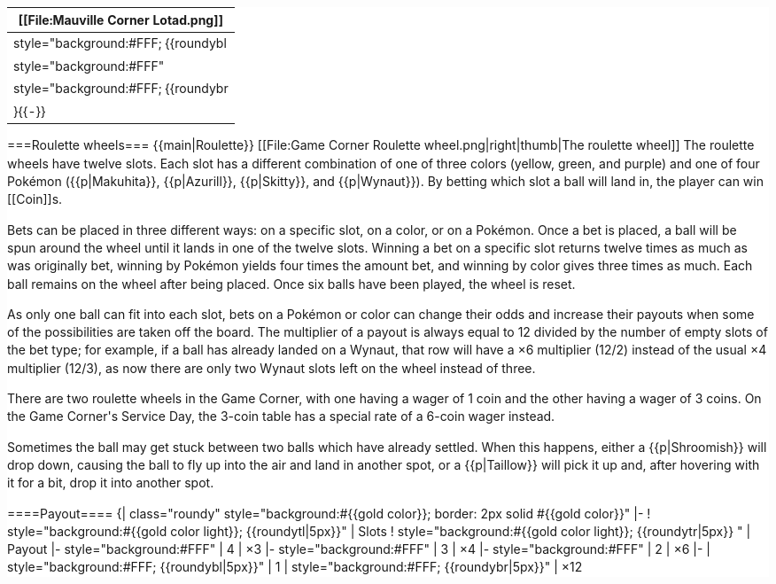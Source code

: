 | [[File:Mauville Corner Lotad.png]]
|-
| style="background:#FFF; {{roundybl|5px}}" | [[File:Mauville Corner Blue 7.png]]
| style="background:#FFF" | [[File:Mauville Corner Replay.png]]
| style="background:#FFF; {{roundybr|5px}}" | [[File:Mauville Corner Azurill.png]]
|}{{-}}

===Roulette wheels===
{{main|Roulette}}
[[File:Game Corner Roulette wheel.png|right|thumb|The roulette wheel]]
The roulette wheels have twelve slots. Each slot has a different combination of one of three colors (yellow, green, and purple) and one of four Pokémon ({{p|Makuhita}}, {{p|Azurill}}, {{p|Skitty}}, and {{p|Wynaut}}). By betting which slot a ball will land in, the player can win [[Coin]]s.

Bets can be placed in three different ways: on a specific slot, on a color, or on a Pokémon. Once a bet is placed, a ball will be spun around the wheel until it lands in one of the twelve slots. Winning a bet on a specific slot returns twelve times as much as was originally bet, winning by Pokémon yields four times the amount bet, and winning by color gives three times as much. Each ball remains on the wheel after being placed. Once six balls have been played, the wheel is reset.

As only one ball can fit into each slot, bets on a Pokémon or color can change their odds and increase their payouts when some of the possibilities are taken off the board. The multiplier of a payout is always equal to 12 divided by the number of empty slots of the bet type; for example, if a ball has already landed on a Wynaut, that row will have a ×6 multiplier (12/2) instead of the usual ×4 multiplier (12/3), as now there are only two Wynaut slots left on the wheel instead of three.

There are two roulette wheels in the Game Corner, with one having a wager of 1 coin and the other having a wager of 3 coins. On the Game Corner's Service Day, the 3-coin table has a special rate of a 6-coin wager instead.

Sometimes the ball may get stuck between two balls which have already settled. When this happens, either a {{p|Shroomish}} will drop down, causing the ball to fly up into the air and land in another spot, or a {{p|Taillow}} will pick it up and, after hovering with it for a bit, drop it into another spot.

====Payout====
{| class="roundy" style="background:#{{gold color}}; border: 2px solid #{{gold color}}"
|-
! style="background:#{{gold color light}}; {{roundytl|5px}}" | Slots
! style="background:#{{gold color light}}; {{roundytr|5px}} " | Payout
|- style="background:#FFF"
| 4
| ×3
|- style="background:#FFF"
| 3
| ×4
|- style="background:#FFF"
| 2
| ×6
|-
| style="background:#FFF; {{roundybl|5px}}" | 1
| style="background:#FFF; {{roundybr|5px}}" | ×12